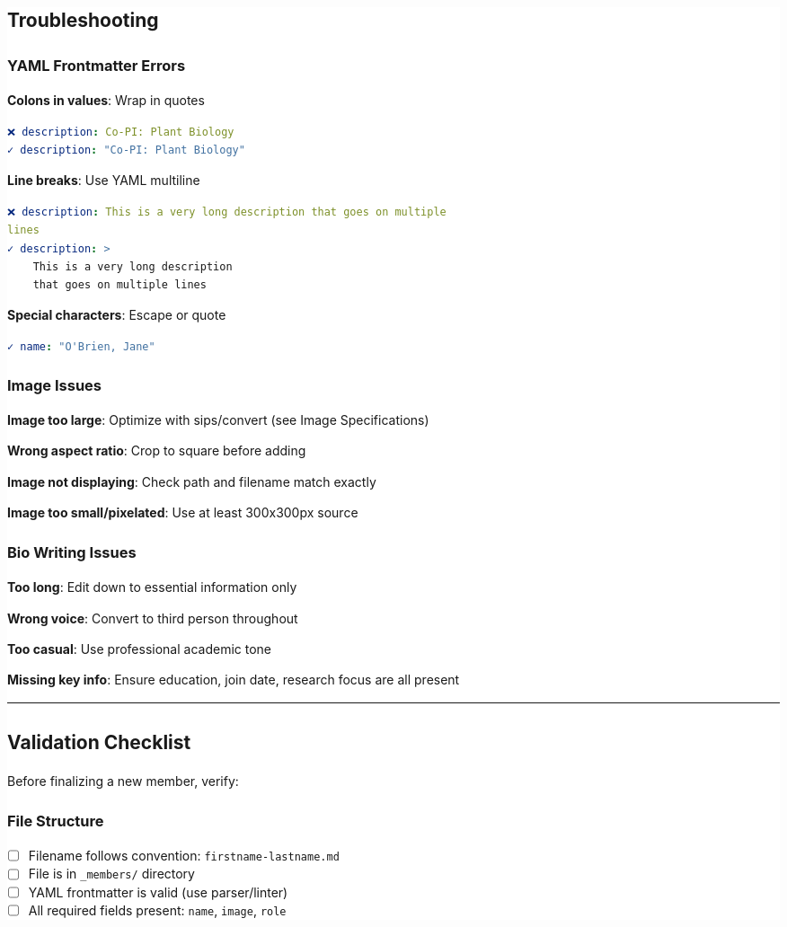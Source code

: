 
## Troubleshooting

### YAML Frontmatter Errors

**Colons in values**: Wrap in quotes
```yaml
❌ description: Co-PI: Plant Biology
✓ description: "Co-PI: Plant Biology"
```

**Line breaks**: Use YAML multiline
```yaml
❌ description: This is a very long description that goes on multiple
lines
✓ description: >
    This is a very long description
    that goes on multiple lines
```

**Special characters**: Escape or quote
```yaml
✓ name: "O'Brien, Jane"
```

### Image Issues

**Image too large**: Optimize with sips/convert (see Image Specifications)

**Wrong aspect ratio**: Crop to square before adding

**Image not displaying**: Check path and filename match exactly

**Image too small/pixelated**: Use at least 300x300px source

### Bio Writing Issues

**Too long**: Edit down to essential information only

**Wrong voice**: Convert to third person throughout

**Too casual**: Use professional academic tone

**Missing key info**: Ensure education, join date, research focus are all present

---

## Validation Checklist

Before finalizing a new member, verify:

### File Structure
- [ ] Filename follows convention: `firstname-lastname.md`
- [ ] File is in `_members/` directory
- [ ] YAML frontmatter is valid (use parser/linter)
- [ ] All required fields present: `name`, `image`, `role`
